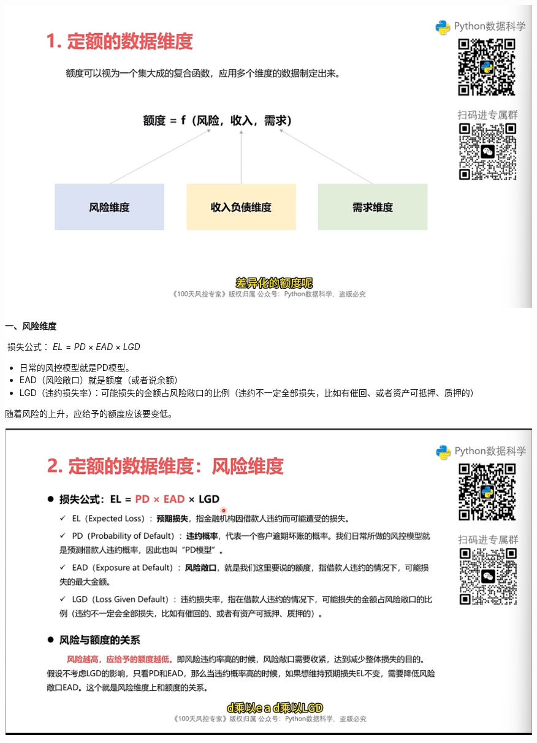 ![image-20250526192636653](%E9%A3%8E%E6%8E%A7%E8%AF%BE%E7%A8%8B%E7%AC%94%E8%AE%B0.assets/image-20250526192636653.png)



**一、风险维度**

​	损失公式： $EL=PD\times EAD\times LGD$

* 日常的风控模型就是PD模型。
* EAD（风险敞口）就是额度（或者说余额）
* LGD（违约损失率）：可能损失的金额占风险敞口的比例（违约不一定全部损失，比如有催回、或者资产可抵押、质押的）

随着风险的上升，应给予的额度应该要变低。

![image-20250526192758382](%E9%A3%8E%E6%8E%A7%E8%AF%BE%E7%A8%8B%E7%AC%94%E8%AE%B0.assets/image-20250526192758382.png)
